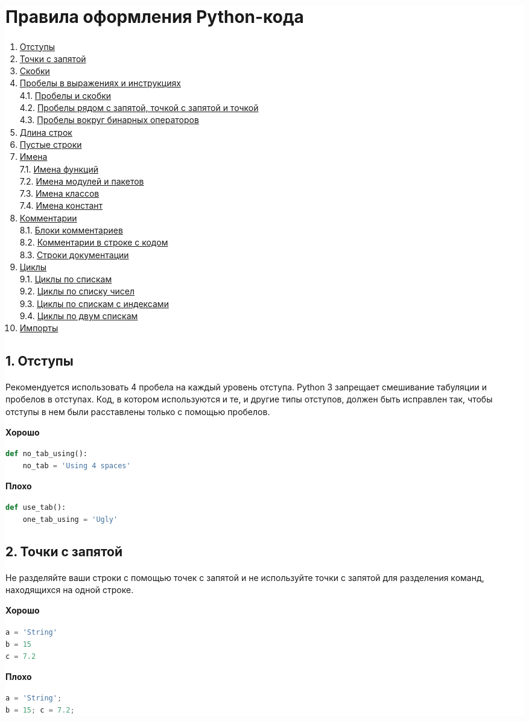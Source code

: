 # Правила оформления Python-кода

1. [Отступы](#1-Отступы)
2. [Точки с запятой](#2-Точки-с-запятой)
3. [Скобки](#3-Скобки)
4. [Пробелы в выражениях и инструкциях](#4-Пробелы-в-выражениях-и-инструкциях)  
   4.1. [Пробелы и скобки](#41-Пробелы-и-скобки)  
   4.2. [Пробелы рядом с запятой, точкой с запятой и точкой](#42-Пробелы-рядом-с-запятой-точкой-с-запятой-и-точкой)  
   4.3. [Пробелы вокруг бинарных операторов](#43-Пробелы-вокруг-бинарных-операторов)  
5. [Длина строк](#5-Длина-строк)
6. [Пустые строки](#6-Пустые-строки)
7. [Имена](#7-Имена)  
   7.1. [Имена функций](#71-Имена-функций)  
   7.2. [Имена модулей и пакетов](#72-Имена-модулей-и-пакетов)  
   7.3. [Имена классов](#73-Имена-классов)  
   7.4. [Имена констант](#74-Имена-констант)  
8. [Комментарии](#8-Комментарии)  
   8.1. [Блоки комментариев](#81-Блоки-комментариев)  
   8.2. [Комментарии в строке с кодом](#82-Комментарии-в-строке-с-кодом)  
   8.3. [Строки документации](#83-Строки-документации)  
9. [Циклы](#9-Циклы)  
   9.1. [Циклы по спискам](#91-Циклы-по-спискам)  
   9.2. [Циклы по списку чисел](#92-Циклы-по-списку-чисел)  
   9.3. [Циклы по спискам с индексами](#93-Циклы-по-спискам-с-индексами)  
   9.4. [Циклы по двум спискам](#94-Циклы-по-двум-спискам)  
10. [Импорты](#10-Импорты)  

## 1. Отступы
Рекомендуется использовать 4 пробела на каждый уровень отступа. Python 3 запрещает смешивание табуляции и пробелов в отступах. Код, в котором используются и те, и другие типы отступов, должен быть исправлен так, чтобы отступы в нем были расставлены только с помощью пробелов.

**Хорошо**
```python
def no_tab_using():
    no_tab = 'Using 4 spaces'
```

**Плохо**
```python
def use_tab():
	one_tab_using = 'Ugly'
```

## 2. Точки с запятой
Не разделяйте ваши строки с помощью точек с запятой и не используйте точки с запятой для разделения команд, находящихся на одной строке.

**Хорошо**
```python
a = 'String'
b = 15
c = 7.2
```
**Плохо**
```python
a = 'String';
b = 15; c = 7.2;
```
